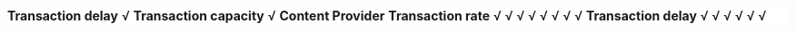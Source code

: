 <td></td>
<td></td>
<td></td>
<td></td>
<td></td>
</tr>
<tr class="odd">
<td></td>
<td></td>
<td></td>
<td><strong>Transaction delay</strong></td>
<td></td>
<td></td>
<td>√</td>
<td></td>
<td></td>
<td></td>
<td></td>
<td></td>
<td></td>
</tr>
<tr class="even">
<td></td>
<td></td>
<td></td>
<td><strong>Transaction capacity</strong></td>
<td>√</td>
<td></td>
<td></td>
<td></td>
<td></td>
<td></td>
<td></td>
<td></td>
<td></td>
</tr>
<tr class="odd">
<td></td>
<td></td>
<td><strong>Content Provider</strong></td>
<td><strong>Transaction rate</strong></td>
<td></td>
<td>√</td>
<td>√</td>
<td>√</td>
<td>√</td>
<td>√</td>
<td>√</td>
<td>√</td>
<td>√</td>
</tr>
<tr class="even">
<td></td>
<td></td>
<td></td>
<td><strong>Transaction delay</strong></td>
<td></td>
<td></td>
<td>√</td>
<td>√</td>
<td>√</td>
<td>√</td>
<td>√</td>
<td>√</td>